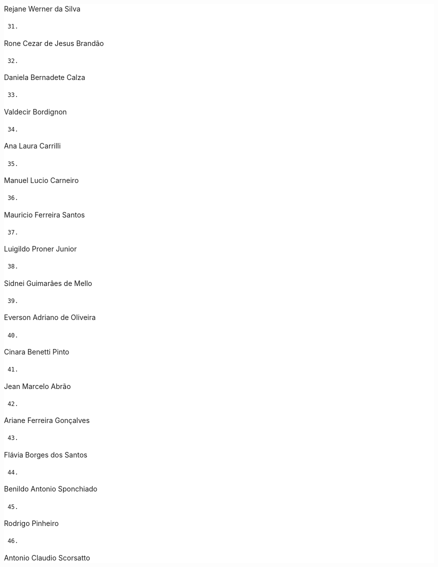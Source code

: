    Rejane Werner da Silva

     31.

   Rone Cezar de Jesus Brandão

     32.

   Daniela Bernadete Calza

     33.

   Valdecir Bordignon

     34.

   Ana Laura Carrilli

     35.

   Manuel Lucio Carneiro

     36.

   Mauricio Ferreira Santos

     37.

   Luigildo Proner Junior

     38.

   Sidnei Guimarâes de Mello

     39.

   Everson Adriano de Oliveira

     40.

   Cinara Benetti Pinto

     41.

   Jean Marcelo Abrão

     42.

   Ariane Ferreira Gonçalves

     43.

   Flávia Borges dos Santos

     44.

   Benildo Antonio Sponchiado

     45.

   Rodrigo Pinheiro

     46.

   Antonio Claudio Scorsatto
